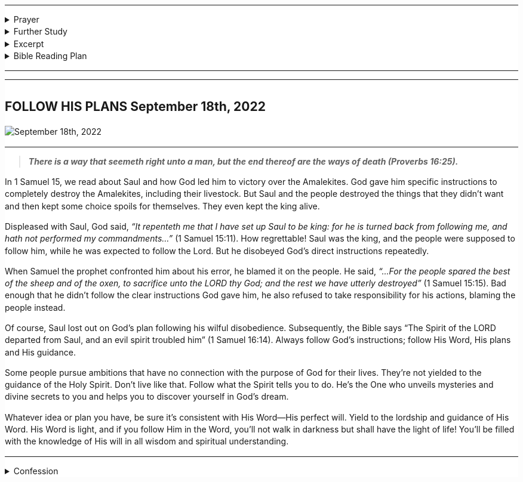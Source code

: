

---  
<details><summary>Prayer</summary></details>

<details><summary>Further Study</summary></details>

<details><summary>Excerpt</summary></details>

<details><summary>Bible Reading Plan</summary></details>

---
---

## FOLLOW HIS PLANS September 18th, 2022
![September 18th, 2022](https://rhapsodyofrealities.b-cdn.net/app/dailyarticle/sept-22-day-18-follow-his-plans.jpg)

 ---

>***There is a way that seemeth right unto a man, but the end thereof are the ways of death (Proverbs 16:25\).***

In 1 Samuel 15, we read about Saul and how God led him to victory over the Amalekites. God gave him specific instructions to completely destroy the Amalekites, including their livestock. But Saul and the people destroyed the things that they didn’t want and then kept some choice spoils for themselves. They even kept the king alive. 

Displeased with Saul, God said, *“It repenteth me that I have set up Saul to be king: for he is turned back from following me, and hath not performed my commandments…”* (1 Samuel 15:11\). How regrettable! Saul was the king, and the people were supposed to follow him, while he was expected to follow the Lord. But he disobeyed God’s direct instructions repeatedly.

When Samuel the prophet confronted him about his error, he blamed it on the people. He said, *“...For the people spared the best of the sheep and of the oxen, to sacrifice unto the LORD thy God; and the rest we have utterly destroyed”* (1 Samuel 15:15\). Bad enough that he didn’t follow the clear instructions God gave him, he also refused to take responsibility for his actions, blaming the people instead.

Of course, Saul lost out on God’s plan following his wilful disobedience. Subsequently, the Bible says “The Spirit of the LORD departed from Saul, and an evil spirit troubled him” (1 Samuel 16:14\). Always follow God’s instructions; follow His Word, His plans and His guidance.

Some people pursue ambitions that have no connection with the purpose of God for their lives. They’re not yielded to the guidance of the Holy Spirit. Don’t live like that. Follow what the Spirit tells you to do. He’s the One who unveils mysteries and divine secrets to you and helps you to discover yourself in God’s dream.

Whatever idea or plan you have, be sure it’s consistent with His Word—His perfect will. Yield to the lordship and guidance of His Word. His Word is light, and if you follow Him in the Word, you’ll not walk in darkness but shall have the light of life! You’ll be filled with the knowledge of His will in all wisdom and spiritual understanding.



---  
<details><summary>Confession</summary></details>
